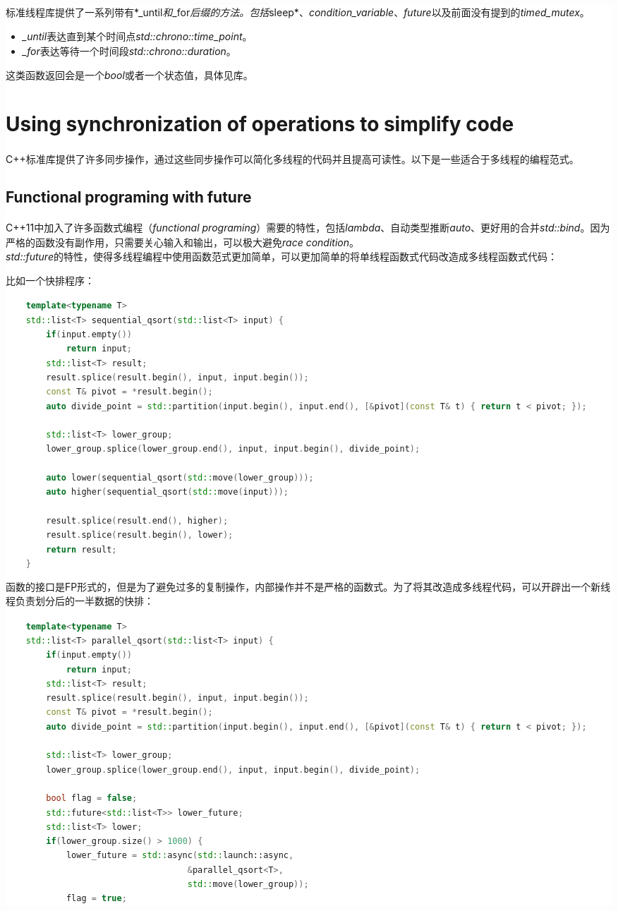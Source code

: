 标准线程库提供了一系列带有*_until*和*_for*后缀的方法。包括*sleep*、*condition_variable*、*future*以及前面没有提到的*timed_mutex*。  

- *_until*表达直到某个时间点*std::chrono::time_point*。
- *_for*表达等待一个时间段*std::chrono::duration*。

这类函数返回会是一个*bool*或者一个状态值，具体见库。

# Using synchronization of operations to simplify code

C++标准库提供了许多同步操作，通过这些同步操作可以简化多线程的代码并且提高可读性。以下是一些适合于多线程的编程范式。

## Functional programing with future

C++11中加入了许多函数式编程（*functional programing*）需要的特性，包括*lambda*、自动类型推断*auto*、更好用的合并*std::bind*。因为严格的函数没有副作用，只需要关心输入和输出，可以极大避免*race condition*。  
*std::future*的特性，使得多线程编程中使用函数范式更加简单，可以更加简单的将单线程函数式代码改造成多线程函数式代码：  

比如一个快排程序：

```c++
    template<typename T>
    std::list<T> sequential_qsort(std::list<T> input) {
        if(input.empty())
            return input;
        std::list<T> result;
        result.splice(result.begin(), input, input.begin());
        const T& pivot = *result.begin();
        auto divide_point = std::partition(input.begin(), input.end(), [&pivot](const T& t) { return t < pivot; });

        std::list<T> lower_group;
        lower_group.splice(lower_group.end(), input, input.begin(), divide_point);

        auto lower(sequential_qsort(std::move(lower_group)));
        auto higher(sequential_qsort(std::move(input)));

        result.splice(result.end(), higher);
        result.splice(result.begin(), lower);
        return result;
    }
```

函数的接口是FP形式的，但是为了避免过多的复制操作，内部操作并不是严格的函数式。为了将其改造成多线程代码，可以开辟出一个新线程负责划分后的一半数据的快排：

```c++
    template<typename T>
    std::list<T> parallel_qsort(std::list<T> input) {
        if(input.empty())
            return input;
        std::list<T> result;
        result.splice(result.begin(), input, input.begin());
        const T& pivot = *result.begin();
        auto divide_point = std::partition(input.begin(), input.end(), [&pivot](const T& t) { return t < pivot; });

        std::list<T> lower_group;
        lower_group.splice(lower_group.end(), input, input.begin(), divide_point);

        bool flag = false;
        std::future<std::list<T>> lower_future;
        std::list<T> lower;
        if(lower_group.size() > 1000) {
            lower_future = std::async(std::launch::async,
                                    &parallel_qsort<T>,
                                    std::move(lower_group));
            flag = true;
```